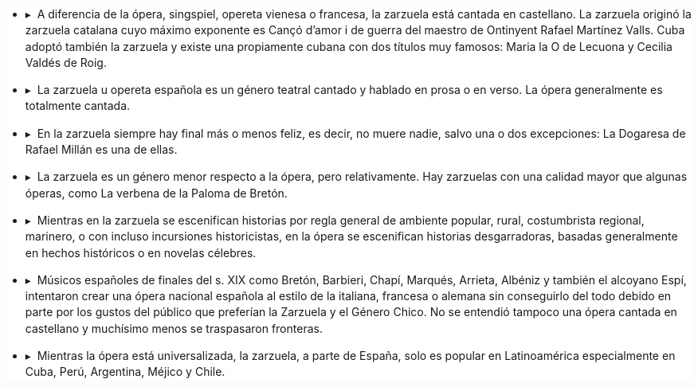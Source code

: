 - ▸  A diferencia de la ópera, singspiel, opereta vienesa o francesa, la zarzuela está cantada en castellano. La zarzuela originó la zarzuela catalana cuyo máximo exponente es Cançó d’amor i de guerra del maestro de Ontinyent Rafael Martínez Valls. Cuba adoptó también la zarzuela y existe una propiamente cubana con dos títulos muy famosos: Maria la O de Lecuona y Cecilia Valdés de Roig.
    
- ▸  La zarzuela u opereta española es un género teatral cantado y hablado en prosa o en verso. La ópera generalmente es totalmente cantada.
    
- ▸  En la zarzuela siempre hay final más o menos feliz, es decir, no muere nadie, salvo una o dos excepciones: La Dogaresa de Rafael Millán es una de ellas.

- ▸  La zarzuela es un género menor respecto a la ópera, pero relativamente. Hay zarzuelas con una calidad mayor que algunas óperas, como La verbena de la Paloma de Bretón.
    
- ▸  Mientras en la zarzuela se escenifican historias por regla general de ambiente popular, rural, costumbrista regional, marinero, o con incluso incursiones historicistas, en la ópera se escenifican historias desgarradoras, basadas generalmente en hechos históricos o en novelas célebres.
    
- ▸  Músicos españoles de finales del s. XIX como Bretón, Barbieri, Chapí, Marqués, Arrieta, Albéniz y también el alcoyano Espí, intentaron crear una ópera nacional española al estilo de la italiana, francesa o alemana sin conseguirlo del todo debido en parte por los gustos del público que preferían la Zarzuela y el Género Chico. No se entendió tampoco una ópera cantada en castellano y muchísimo menos se traspasaron fronteras.
    
- ▸  Mientras la ópera está universalizada, la zarzuela, a parte de España, solo es popular en Latinoamérica especialmente en Cuba, Perú, Argentina, Méjico y Chile.
    






















